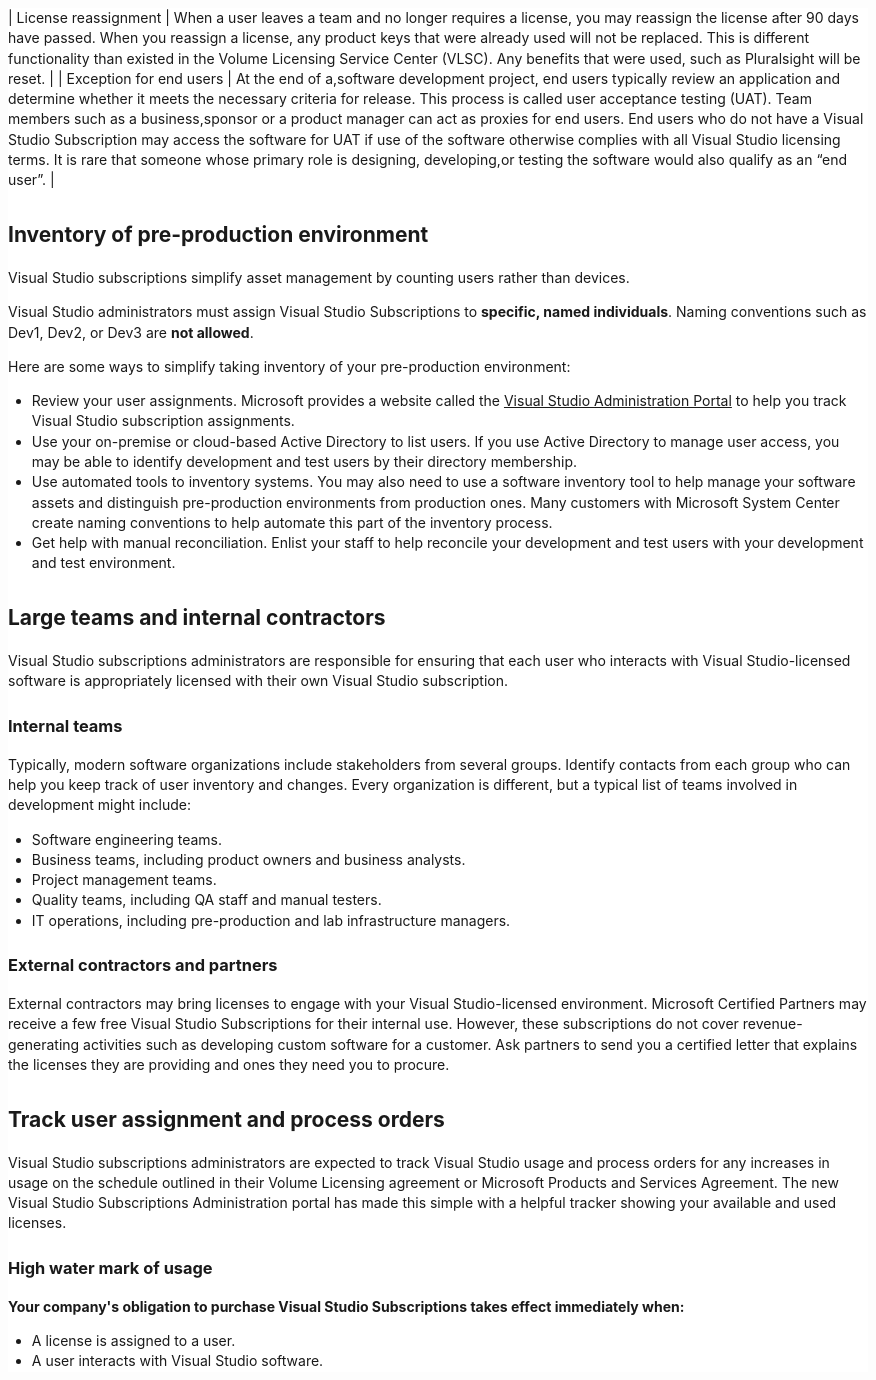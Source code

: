 | License reassignment                     | When a user leaves a team and no longer requires a license, you may reassign the license after 90 days have passed. When you reassign a license, any product keys that were already used will not be replaced. This is different functionality than existed in the Volume Licensing Service Center (VLSC). Any benefits that were used, such as Pluralsight will be reset.                                                                                                                                                                                                                                                 |
| Exception for end users                  | At the end of a,software development project, end users typically review an application and determine whether it meets the necessary criteria for release. This process is called user acceptance testing (UAT). Team members such as a business,sponsor or a product manager can act as proxies for end users. End users who do not have a Visual Studio Subscription may access the software for UAT if use of the software otherwise complies with all Visual Studio licensing terms. It is rare that someone whose primary role is designing, developing,or testing the software would also qualify as an “end user”. |

## Inventory of pre-production environment
Visual Studio subscriptions simplify asset management by counting users rather than devices.

Visual Studio administrators must assign Visual Studio Subscriptions to **specific, named individuals**. Naming conventions such as Dev1, Dev2, or Dev3 are **not allowed**.

Here are some ways to simplify taking inventory of your pre-production environment:
- Review your user assignments. Microsoft provides a website called the [Visual Studio Administration Portal](https://manage.visualstudio.com/) to help you track Visual Studio subscription assignments.
- Use your on-premise or cloud-based Active Directory to list users. If you use Active Directory to manage user access, you may be able to identify development and test users by their directory membership.
- Use automated tools to inventory systems. You may also need to use a software inventory tool to help manage your software assets and distinguish pre-production environments from production ones. Many customers with Microsoft System Center create naming conventions to help automate this part of the inventory process.
- Get help with manual reconciliation. Enlist your staff to help reconcile your development and test users with your development and test environment. 

## Large teams and internal contractors
Visual Studio subscriptions administrators are responsible for ensuring that each user who interacts with Visual Studio-licensed software is appropriately licensed with their own Visual Studio subscription.
### Internal teams
Typically, modern software organizations include stakeholders from several groups. Identify contacts from each group who can help you keep track of user inventory and changes. 
Every organization is different, but a typical list of teams involved in development might include:
- Software engineering teams. 
- Business teams, including product owners and business analysts.
- Project management teams. 
- Quality teams, including QA staff and manual testers.
- IT operations, including pre-production and lab infrastructure managers.

### External contractors and partners
External contractors may bring licenses to engage with your Visual Studio-licensed environment. Microsoft Certified Partners may receive a few free Visual Studio Subscriptions for their internal use. However, these subscriptions do not cover revenue-generating activities such as developing custom software for a customer. Ask partners to send you a certified letter that explains the licenses they are providing and ones they need you to procure.

## Track user assignment and process orders
Visual Studio subscriptions administrators are expected to track Visual Studio usage and process orders for any increases in usage on the schedule outlined in their Volume Licensing agreement or Microsoft Products and Services Agreement. The new Visual Studio Subscriptions Administration portal has made this simple with a helpful tracker showing your available and used licenses.
### High water mark of usage
**Your company's obligation to purchase Visual Studio Subscriptions takes effect immediately when:**
- A license is assigned to a user.
- A user interacts with Visual Studio software.
